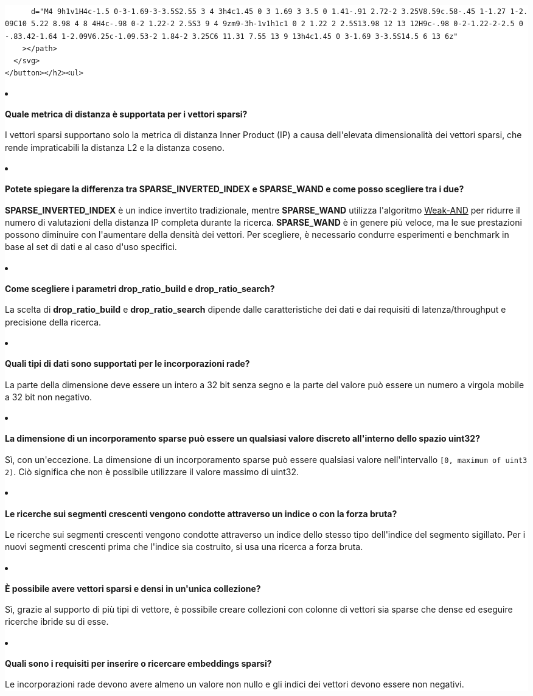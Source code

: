           d="M4 9h1v1H4c-1.5 0-3-1.69-3-3.5S2.55 3 4 3h4c1.45 0 3 1.69 3 3.5 0 1.41-.91 2.72-2 3.25V8.59c.58-.45 1-1.27 1-2.09C10 5.22 8.98 4 8 4H4c-.98 0-2 1.22-2 2.5S3 9 4 9zm9-3h-1v1h1c1 0 2 1.22 2 2.5S13.98 12 13 12H9c-.98 0-2-1.22-2-2.5 0-.83.42-1.64 1-2.09V6.25c-1.09.53-2 1.84-2 3.25C6 11.31 7.55 13 9 13h4c1.45 0 3-1.69 3-3.5S14.5 6 13 6z"
        ></path>
      </svg>
    </button></h2><ul>
<li><p><strong>Quale metrica di distanza è supportata per i vettori sparsi?</strong></p>
<p>I vettori sparsi supportano solo la metrica di distanza Inner Product (IP) a causa dell'elevata dimensionalità dei vettori sparsi, che rende impraticabili la distanza L2 e la distanza coseno.</p></li>
<li><p><strong>Potete spiegare la differenza tra SPARSE_INVERTED_INDEX e SPARSE_WAND e come posso scegliere tra i due?</strong></p>
<p><strong>SPARSE_INVERTED_INDEX</strong> è un indice invertito tradizionale, mentre <strong>SPARSE_WAND</strong> utilizza l'algoritmo <a href="https://dl.acm.org/doi/10.1145/956863.956944">Weak-AND</a> per ridurre il numero di valutazioni della distanza IP completa durante la ricerca. <strong>SPARSE_WAND</strong> è in genere più veloce, ma le sue prestazioni possono diminuire con l'aumentare della densità dei vettori. Per scegliere, è necessario condurre esperimenti e benchmark in base al set di dati e al caso d'uso specifici.</p></li>
<li><p><strong>Come scegliere i parametri drop_ratio_build e drop_ratio_search?</strong></p>
<p>La scelta di <strong>drop_ratio_build</strong> e <strong>drop_ratio_search</strong> dipende dalle caratteristiche dei dati e dai requisiti di latenza/throughput e precisione della ricerca.</p></li>
<li><p><strong>Quali tipi di dati sono supportati per le incorporazioni rade?</strong></p>
<p>La parte della dimensione deve essere un intero a 32 bit senza segno e la parte del valore può essere un numero a virgola mobile a 32 bit non negativo.</p></li>
<li><p><strong>La dimensione di un incorporamento sparse può essere un qualsiasi valore discreto all'interno dello spazio uint32?</strong></p>
<p>Sì, con un'eccezione. La dimensione di un incorporamento sparse può essere qualsiasi valore nell'intervallo <code translate="no">[0, maximum of uint32)</code>. Ciò significa che non è possibile utilizzare il valore massimo di uint32.</p></li>
<li><p><strong>Le ricerche sui segmenti crescenti vengono condotte attraverso un indice o con la forza bruta?</strong></p>
<p>Le ricerche sui segmenti crescenti vengono condotte attraverso un indice dello stesso tipo dell'indice del segmento sigillato. Per i nuovi segmenti crescenti prima che l'indice sia costruito, si usa una ricerca a forza bruta.</p></li>
<li><p><strong>È possibile avere vettori sparsi e densi in un'unica collezione?</strong></p>
<p>Sì, grazie al supporto di più tipi di vettore, è possibile creare collezioni con colonne di vettori sia sparse che dense ed eseguire ricerche ibride su di esse.</p></li>
<li><p><strong>Quali sono i requisiti per inserire o ricercare embeddings sparsi?</strong></p>
<p>Le incorporazioni rade devono avere almeno un valore non nullo e gli indici dei vettori devono essere non negativi.</p></li>
</ul>
